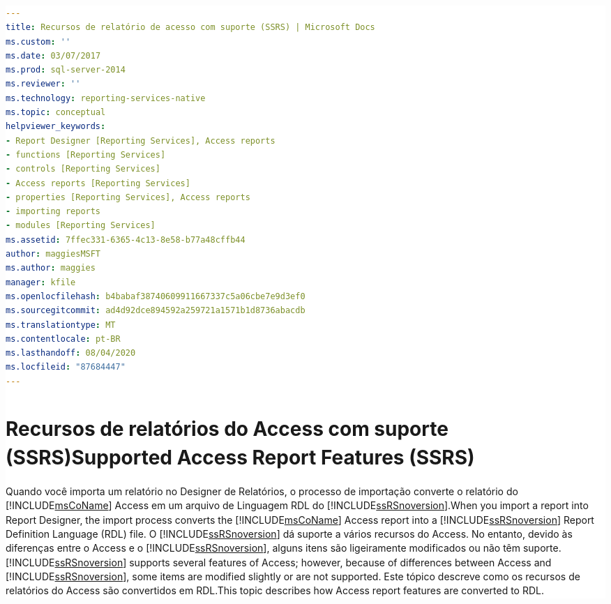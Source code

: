 ```yaml
---
title: Recursos de relatório de acesso com suporte (SSRS) | Microsoft Docs
ms.custom: ''
ms.date: 03/07/2017
ms.prod: sql-server-2014
ms.reviewer: ''
ms.technology: reporting-services-native
ms.topic: conceptual
helpviewer_keywords:
- Report Designer [Reporting Services], Access reports
- functions [Reporting Services]
- controls [Reporting Services]
- Access reports [Reporting Services]
- properties [Reporting Services], Access reports
- importing reports
- modules [Reporting Services]
ms.assetid: 7ffec331-6365-4c13-8e58-b77a48cffb44
author: maggiesMSFT
ms.author: maggies
manager: kfile
ms.openlocfilehash: b4babaf38740609911667337c5a06cbe7e9d3ef0
ms.sourcegitcommit: ad4d92dce894592a259721a1571b1d8736abacdb
ms.translationtype: MT
ms.contentlocale: pt-BR
ms.lasthandoff: 08/04/2020
ms.locfileid: "87684447"
---
```

# <a name="supported-access-report-features-ssrs"></a><span data-ttu-id="0792d-102">Recursos de relatórios do Access com suporte (SSRS)</span><span class="sxs-lookup"><span data-stu-id="0792d-102">Supported Access Report Features (SSRS)</span></span>
  <span data-ttu-id="0792d-103">Quando você importa um relatório no Designer de Relatórios, o processo de importação converte o relatório do [!INCLUDE[msCoName](../includes/msconame-md.md)] Access em um arquivo de Linguagem RDL do [!INCLUDE[ssRSnoversion](../includes/ssrsnoversion-md.md)].</span><span class="sxs-lookup"><span data-stu-id="0792d-103">When you import a report into Report Designer, the import process converts the [!INCLUDE[msCoName](../includes/msconame-md.md)] Access report into a [!INCLUDE[ssRSnoversion](../includes/ssrsnoversion-md.md)] Report Definition Language (RDL) file.</span></span> <span data-ttu-id="0792d-104">O [!INCLUDE[ssRSnoversion](../includes/ssrsnoversion-md.md)] dá suporte a vários recursos do Access. No entanto, devido às diferenças entre o Access e o [!INCLUDE[ssRSnoversion](../includes/ssrsnoversion-md.md)], alguns itens são ligeiramente modificados ou não têm suporte.</span><span class="sxs-lookup"><span data-stu-id="0792d-104">[!INCLUDE[ssRSnoversion](../includes/ssrsnoversion-md.md)] supports several features of Access; however, because of differences between Access and [!INCLUDE[ssRSnoversion](../includes/ssrsnoversion-md.md)], some items are modified slightly or are not supported.</span></span> <span data-ttu-id="0792d-105">Este tópico descreve como os recursos de relatórios do Access são convertidos em RDL.</span><span class="sxs-lookup"><span data-stu-id="0792d-105">This topic describes how Access report features are converted to RDL.</span></span>  
  